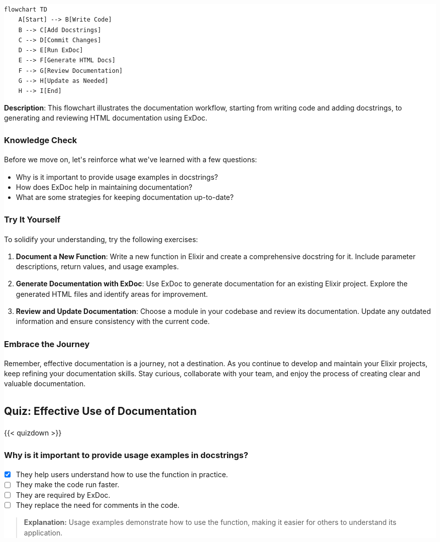 ```mermaid
flowchart TD
    A[Start] --> B[Write Code]
    B --> C[Add Docstrings]
    C --> D[Commit Changes]
    D --> E[Run ExDoc]
    E --> F[Generate HTML Docs]
    F --> G[Review Documentation]
    G --> H[Update as Needed]
    H --> I[End]
```

**Description**: This flowchart illustrates the documentation workflow, starting from writing code and adding docstrings, to generating and reviewing HTML documentation using ExDoc.

### Knowledge Check

Before we move on, let's reinforce what we've learned with a few questions:

- Why is it important to provide usage examples in docstrings?
- How does ExDoc help in maintaining documentation?
- What are some strategies for keeping documentation up-to-date?

### Try It Yourself

To solidify your understanding, try the following exercises:

1. **Document a New Function**: Write a new function in Elixir and create a comprehensive docstring for it. Include parameter descriptions, return values, and usage examples.

2. **Generate Documentation with ExDoc**: Use ExDoc to generate documentation for an existing Elixir project. Explore the generated HTML files and identify areas for improvement.

3. **Review and Update Documentation**: Choose a module in your codebase and review its documentation. Update any outdated information and ensure consistency with the current code.

### Embrace the Journey

Remember, effective documentation is a journey, not a destination. As you continue to develop and maintain your Elixir projects, keep refining your documentation skills. Stay curious, collaborate with your team, and enjoy the process of creating clear and valuable documentation.

## Quiz: Effective Use of Documentation

{{< quizdown >}}

### Why is it important to provide usage examples in docstrings?

- [x] They help users understand how to use the function in practice.
- [ ] They make the code run faster.
- [ ] They are required by ExDoc.
- [ ] They replace the need for comments in the code.

> **Explanation:** Usage examples demonstrate how to use the function, making it easier for others to understand its application.
